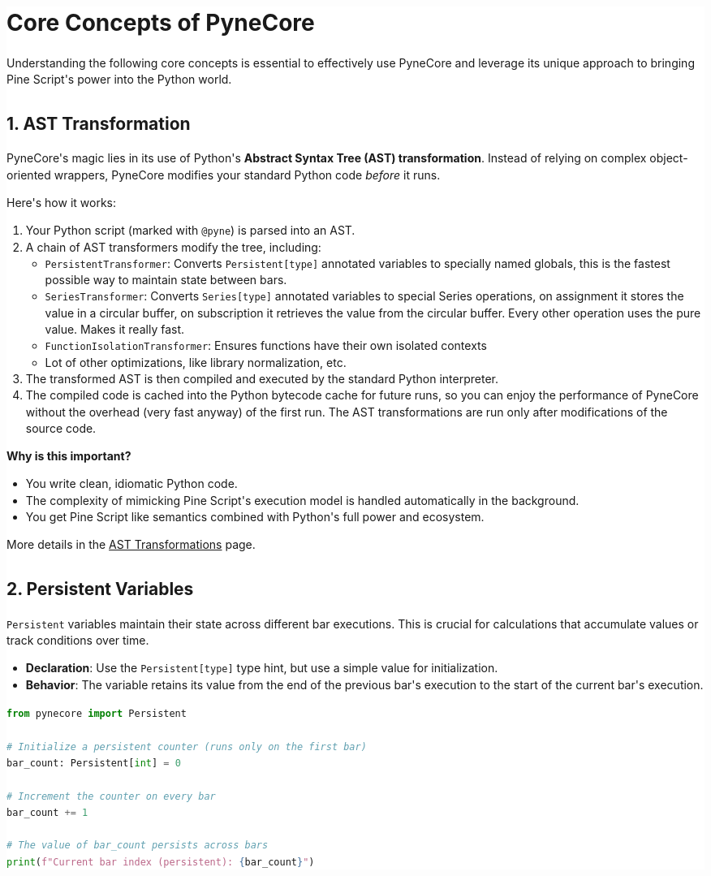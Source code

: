 

# Core Concepts of PyneCore

Understanding the following core concepts is essential to effectively use PyneCore and leverage its unique approach to bringing Pine Script's power into the Python world.

## 1. AST Transformation

PyneCore's magic lies in its use of Python's **Abstract Syntax Tree (AST) transformation**. Instead of relying on complex object-oriented wrappers, PyneCore modifies your standard Python code *before* it runs.

Here's how it works:
1. Your Python script (marked with `@pyne`) is parsed into an AST.
2. A chain of AST transformers modify the tree, including:
   - `PersistentTransformer`: Converts `Persistent[type]` annotated variables to specially named globals, this is the fastest possible way to maintain state between bars.
   - `SeriesTransformer`: Converts `Series[type]` annotated variables to special Series operations, on assignment it stores the value in a circular buffer, on subscription it retrieves the value from the circular buffer. Every other operation uses the pure value. Makes it really fast.
   - `FunctionIsolationTransformer`: Ensures functions have their own isolated contexts
   - Lot of other optimizations, like library normalization, etc.
3. The transformed AST is then compiled and executed by the standard Python interpreter.
4. The compiled code is cached into the Python bytecode cache for future runs, so you can enjoy the performance of PyneCore without the overhead (very fast anyway) of the first run. The AST transformations are run only after modifications of the source code.

**Why is this important?**
- You write clean, idiomatic Python code.
- The complexity of mimicking Pine Script's execution model is handled automatically in the background.
- You get Pine Script like semantics combined with Python's full power and ecosystem.

More details in the [AST Transformations](../advanced/ast-transformations.md) page.

## 2. Persistent Variables

`Persistent` variables maintain their state across different bar executions. This is crucial for calculations that accumulate values or track conditions over time.

- **Declaration**: Use the `Persistent[type]` type hint, but use a simple value for initialization.
- **Behavior**: The variable retains its value from the end of the previous bar's execution to the start of the current bar's execution.

```python
from pynecore import Persistent

# Initialize a persistent counter (runs only on the first bar)
bar_count: Persistent[int] = 0

# Increment the counter on every bar
bar_count += 1

# The value of bar_count persists across bars
print(f"Current bar index (persistent): {bar_count}")
```
